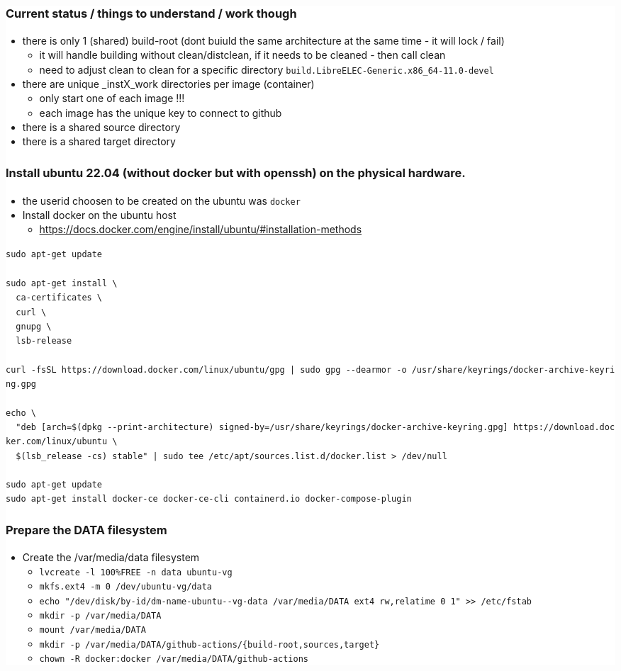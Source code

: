 

### Current status / things to understand / work though
- there is only 1 (shared) build-root (dont buiuld the same architecture at the same time - it will lock / fail)
  - it will handle building without clean/distclean, if it needs to be cleaned - then call clean
  - need to adjust clean to clean for a specific directory `build.LibreELEC-Generic.x86_64-11.0-devel`
- there are unique _instX_work directories per image (container)
  - only start one of each image !!! 
  - each image  has the unique key to connect to github
- there is a shared source directory
- there is a shared target directory


### Install ubuntu 22.04 (without docker but with openssh) on the physical hardware.
- the userid choosen to be created on the ubuntu was `docker`
- Install docker on the ubuntu host
  - https://docs.docker.com/engine/install/ubuntu/#installation-methods

```
sudo apt-get update

sudo apt-get install \
  ca-certificates \
  curl \
  gnupg \
  lsb-release

curl -fsSL https://download.docker.com/linux/ubuntu/gpg | sudo gpg --dearmor -o /usr/share/keyrings/docker-archive-keyring.gpg

echo \
  "deb [arch=$(dpkg --print-architecture) signed-by=/usr/share/keyrings/docker-archive-keyring.gpg] https://download.docker.com/linux/ubuntu \
  $(lsb_release -cs) stable" | sudo tee /etc/apt/sources.list.d/docker.list > /dev/null

sudo apt-get update
sudo apt-get install docker-ce docker-ce-cli containerd.io docker-compose-plugin
```

### Prepare the DATA filesystem 
- Create the /var/media/data filesystem
  - `lvcreate -l 100%FREE -n data ubuntu-vg`
  - `mkfs.ext4 -m 0 /dev/ubuntu-vg/data`
  - `echo "/dev/disk/by-id/dm-name-ubuntu--vg-data /var/media/DATA ext4 rw,relatime 0 1" >> /etc/fstab`
  - `mkdir -p /var/media/DATA`
  - `mount /var/media/DATA`
  - `mkdir -p /var/media/DATA/github-actions/{build-root,sources,target}`
  - `chown -R docker:docker /var/media/DATA/github-actions`
